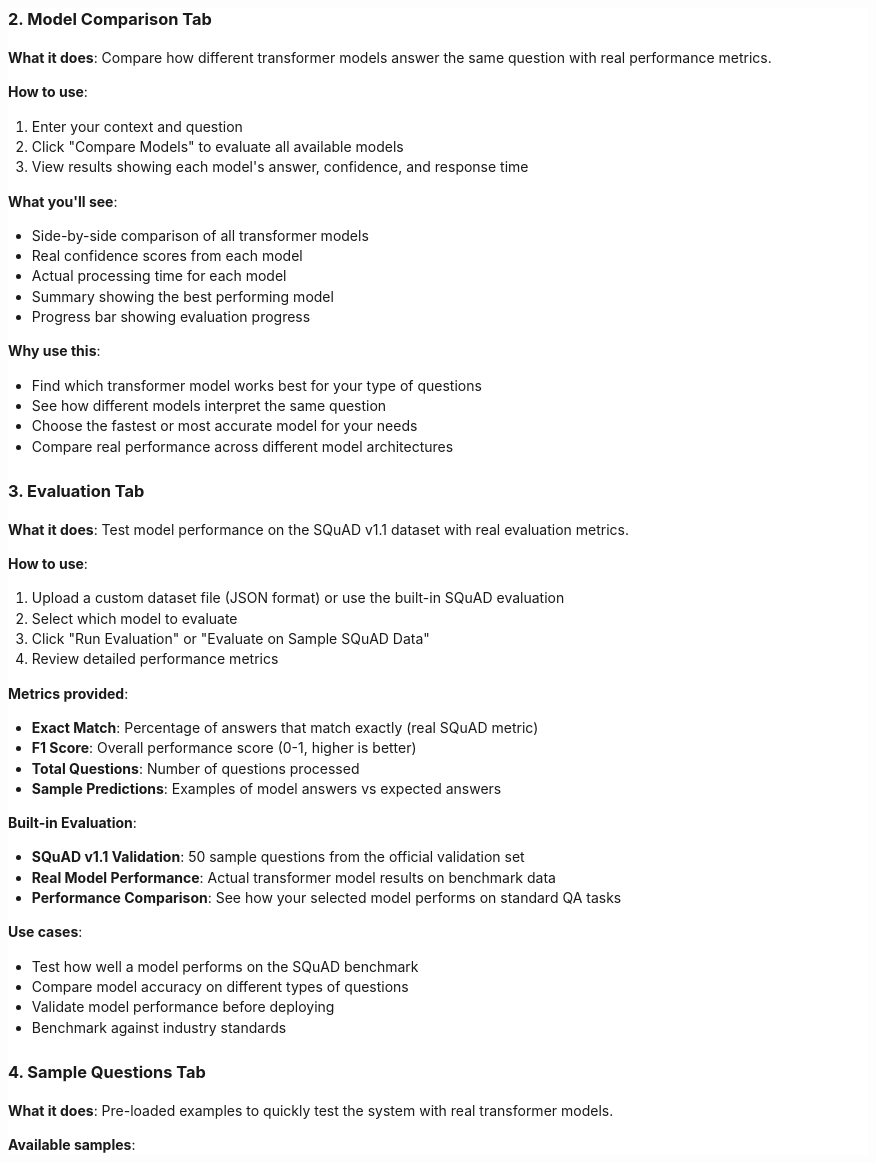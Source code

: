 ### 2. Model Comparison Tab

**What it does**: Compare how different transformer models answer the same question with real performance metrics.

**How to use**:
1. Enter your context and question
2. Click "Compare Models" to evaluate all available models
3. View results showing each model's answer, confidence, and response time

**What you'll see**:
- Side-by-side comparison of all transformer models
- Real confidence scores from each model
- Actual processing time for each model
- Summary showing the best performing model
- Progress bar showing evaluation progress

**Why use this**: 
- Find which transformer model works best for your type of questions
- See how different models interpret the same question
- Choose the fastest or most accurate model for your needs
- Compare real performance across different model architectures

### 3. Evaluation Tab

**What it does**: Test model performance on the SQuAD v1.1 dataset with real evaluation metrics.

**How to use**:
1. Upload a custom dataset file (JSON format) or use the built-in SQuAD evaluation
2. Select which model to evaluate
3. Click "Run Evaluation" or "Evaluate on Sample SQuAD Data"
4. Review detailed performance metrics

**Metrics provided**:
- **Exact Match**: Percentage of answers that match exactly (real SQuAD metric)
- **F1 Score**: Overall performance score (0-1, higher is better)
- **Total Questions**: Number of questions processed
- **Sample Predictions**: Examples of model answers vs expected answers

**Built-in Evaluation**:
- **SQuAD v1.1 Validation**: 50 sample questions from the official validation set
- **Real Model Performance**: Actual transformer model results on benchmark data
- **Performance Comparison**: See how your selected model performs on standard QA tasks

**Use cases**:
- Test how well a model performs on the SQuAD benchmark
- Compare model accuracy on different types of questions
- Validate model performance before deploying
- Benchmark against industry standards

### 4. Sample Questions Tab

**What it does**: Pre-loaded examples to quickly test the system with real transformer models.

**Available samples**:
